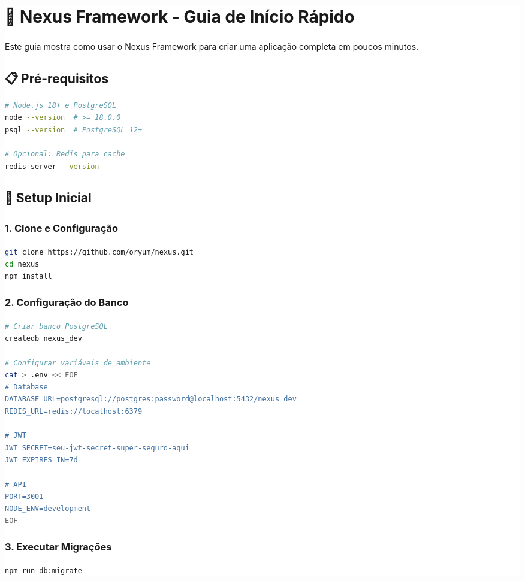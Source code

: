 # 🚀 Nexus Framework - Guia de Início Rápido

Este guia mostra como usar o Nexus Framework para criar uma aplicação completa em poucos minutos.

## 📋 Pré-requisitos

```bash
# Node.js 18+ e PostgreSQL
node --version  # >= 18.0.0
psql --version  # PostgreSQL 12+

# Opcional: Redis para cache
redis-server --version
```

## 🏁 Setup Inicial

### 1. Clone e Configuração
```bash
git clone https://github.com/oryum/nexus.git
cd nexus
npm install
```

### 2. Configuração do Banco
```bash
# Criar banco PostgreSQL
createdb nexus_dev

# Configurar variáveis de ambiente
cat > .env << EOF
# Database
DATABASE_URL=postgresql://postgres:password@localhost:5432/nexus_dev
REDIS_URL=redis://localhost:6379

# JWT
JWT_SECRET=seu-jwt-secret-super-seguro-aqui
JWT_EXPIRES_IN=7d

# API
PORT=3001
NODE_ENV=development
EOF
```

### 3. Executar Migrações
```bash
npm run db:migrate
```
